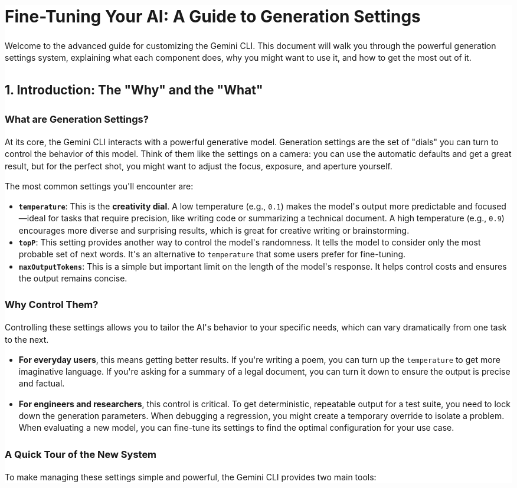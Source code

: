 # Fine-Tuning Your AI: A Guide to Generation Settings

Welcome to the advanced guide for customizing the Gemini CLI. This document will
walk you through the powerful generation settings system, explaining what each
component does, why you might want to use it, and how to get the most out of it.

## 1. Introduction: The "Why" and the "What"

### What are Generation Settings?

At its core, the Gemini CLI interacts with a powerful generative model.
Generation settings are the set of "dials" you can turn to control the behavior
of this model. Think of them like the settings on a camera: you can use the
automatic defaults and get a great result, but for the perfect shot, you might
want to adjust the focus, exposure, and aperture yourself.

The most common settings you'll encounter are:

- **`temperature`**: This is the **creativity dial**. A low temperature (e.g.,
  `0.1`) makes the model's output more predictable and focused—ideal for tasks
  that require precision, like writing code or summarizing a technical document.
  A high temperature (e.g., `0.9`) encourages more diverse and surprising
  results, which is great for creative writing or brainstorming.
- **`topP`**: This setting provides another way to control the model's
  randomness. It tells the model to consider only the most probable set of next
  words. It's an alternative to `temperature` that some users prefer for
  fine-tuning.
- **`maxOutputTokens`**: This is a simple but important limit on the length of
  the model's response. It helps control costs and ensures the output remains
  concise.

### Why Control Them?

Controlling these settings allows you to tailor the AI's behavior to your
specific needs, which can vary dramatically from one task to the next.

- **For everyday users**, this means getting better results. If you're writing a
  poem, you can turn up the `temperature` to get more imaginative language. If
  you're asking for a summary of a legal document, you can turn it down to
  ensure the output is precise and factual.

- **For engineers and researchers**, this control is critical. To get
  deterministic, repeatable output for a test suite, you need to lock down the
  generation parameters. When debugging a regression, you might create a
  temporary override to isolate a problem. When evaluating a new model, you can
  fine-tune its settings to find the optimal configuration for your use case.

### A Quick Tour of the New System

To make managing these settings simple and powerful, the Gemini CLI provides two
main tools:
